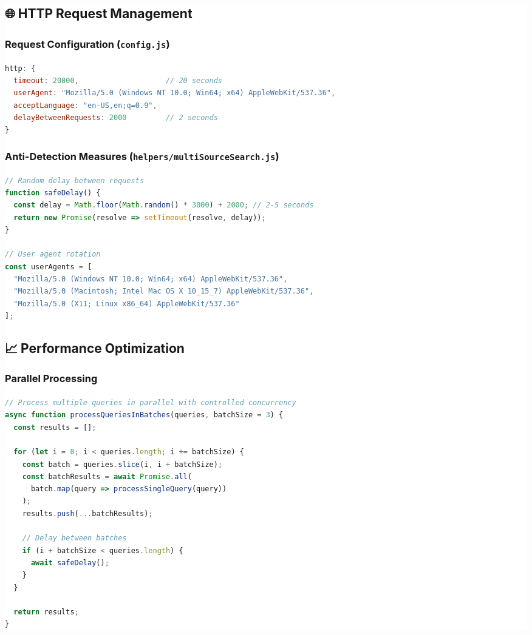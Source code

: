 ## 🌐 HTTP Request Management

### Request Configuration (`config.js`)

```javascript
http: {
  timeout: 20000,                    // 20 seconds
  userAgent: "Mozilla/5.0 (Windows NT 10.0; Win64; x64) AppleWebKit/537.36",
  acceptLanguage: "en-US,en;q=0.9",
  delayBetweenRequests: 2000         // 2 seconds
}
```

### Anti-Detection Measures (`helpers/multiSourceSearch.js`)

```javascript
// Random delay between requests
function safeDelay() {
  const delay = Math.floor(Math.random() * 3000) + 2000; // 2-5 seconds
  return new Promise(resolve => setTimeout(resolve, delay));
}

// User agent rotation
const userAgents = [
  "Mozilla/5.0 (Windows NT 10.0; Win64; x64) AppleWebKit/537.36",
  "Mozilla/5.0 (Macintosh; Intel Mac OS X 10_15_7) AppleWebKit/537.36",
  "Mozilla/5.0 (X11; Linux x86_64) AppleWebKit/537.36"
];
```

## 📈 Performance Optimization

### Parallel Processing

```javascript
// Process multiple queries in parallel with controlled concurrency
async function processQueriesInBatches(queries, batchSize = 3) {
  const results = [];
  
  for (let i = 0; i < queries.length; i += batchSize) {
    const batch = queries.slice(i, i + batchSize);
    const batchResults = await Promise.all(
      batch.map(query => processSingleQuery(query))
    );
    results.push(...batchResults);
    
    // Delay between batches
    if (i + batchSize < queries.length) {
      await safeDelay();
    }
  }
  
  return results;
}
```

